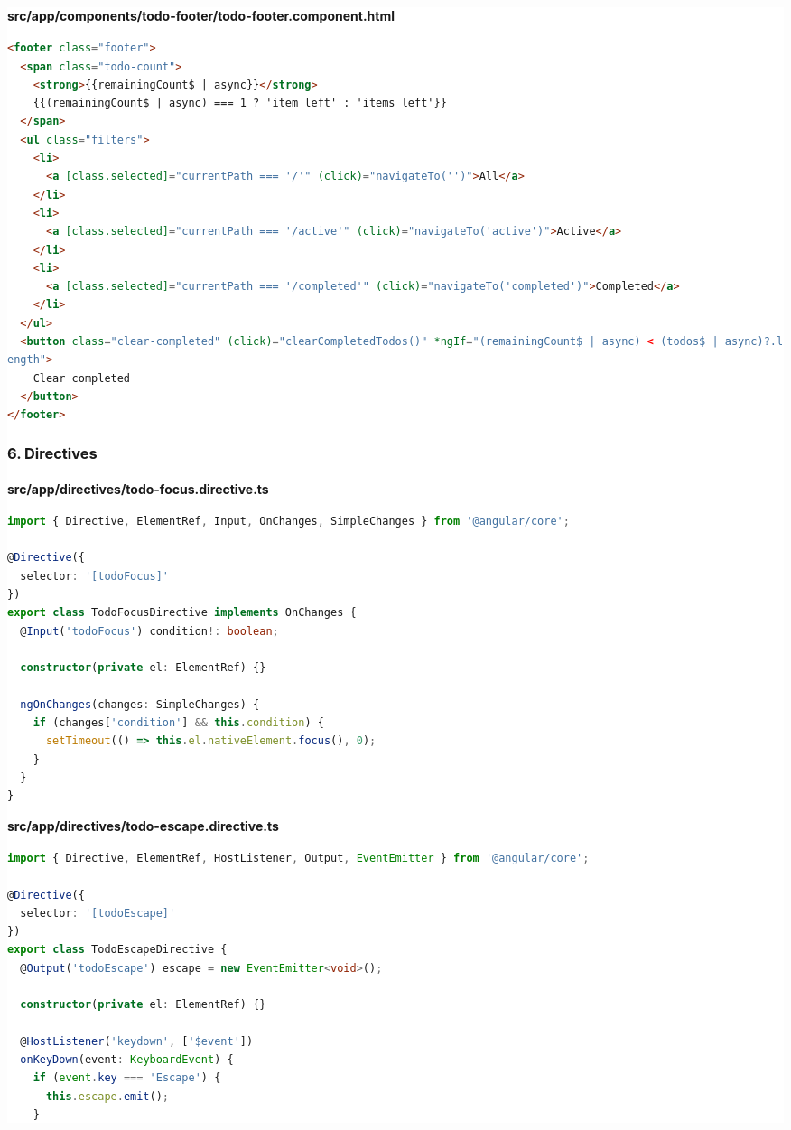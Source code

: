 **src/app/components/todo-footer/todo-footer.component.html**
```html
<footer class="footer">
  <span class="todo-count">
    <strong>{{remainingCount$ | async}}</strong>
    {{(remainingCount$ | async) === 1 ? 'item left' : 'items left'}}
  </span>
  <ul class="filters">
    <li>
      <a [class.selected]="currentPath === '/'" (click)="navigateTo('')">All</a>
    </li>
    <li>
      <a [class.selected]="currentPath === '/active'" (click)="navigateTo('active')">Active</a>
    </li>
    <li>
      <a [class.selected]="currentPath === '/completed'" (click)="navigateTo('completed')">Completed</a>
    </li>
  </ul>
  <button class="clear-completed" (click)="clearCompletedTodos()" *ngIf="(remainingCount$ | async) < (todos$ | async)?.length">
    Clear completed
  </button>
</footer>
```

### 6. Directives

**src/app/directives/todo-focus.directive.ts**
```typescript
import { Directive, ElementRef, Input, OnChanges, SimpleChanges } from '@angular/core';

@Directive({
  selector: '[todoFocus]'
})
export class TodoFocusDirective implements OnChanges {
  @Input('todoFocus') condition!: boolean;

  constructor(private el: ElementRef) {}

  ngOnChanges(changes: SimpleChanges) {
    if (changes['condition'] && this.condition) {
      setTimeout(() => this.el.nativeElement.focus(), 0);
    }
  }
}
```

**src/app/directives/todo-escape.directive.ts**
```typescript
import { Directive, ElementRef, HostListener, Output, EventEmitter } from '@angular/core';

@Directive({
  selector: '[todoEscape]'
})
export class TodoEscapeDirective {
  @Output('todoEscape') escape = new EventEmitter<void>();

  constructor(private el: ElementRef) {}

  @HostListener('keydown', ['$event'])
  onKeyDown(event: KeyboardEvent) {
    if (event.key === 'Escape') {
      this.escape.emit();
    }
```